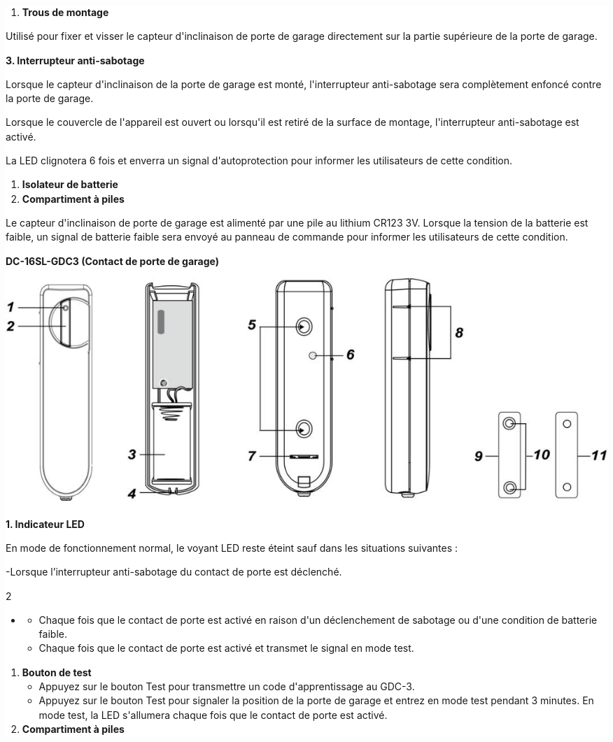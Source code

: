 1.  **Trous de montage**

Utilisé pour fixer et visser le capteur d'inclinaison de porte de garage directement sur la partie supérieure de la porte de garage.

**3. Interrupteur anti-sabotage**

Lorsque le capteur d'inclinaison de la porte de garage est monté, l'interrupteur anti-sabotage sera complètement enfoncé contre la porte de garage.

Lorsque le couvercle de l'appareil est ouvert ou lorsqu'il est retiré de la surface de montage, l'interrupteur anti-sabotage est activé.

La LED clignotera 6 fois et enverra un signal d'autoprotection pour informer les utilisateurs de cette condition.

1.  **Isolateur de batterie**
2.  **Compartiment à piles**

Le capteur d'inclinaison de porte de garage est alimenté par une pile au lithium CR123 3V. Lorsque la tension de la batterie est faible, un signal de batterie faible sera envoyé au panneau de commande pour informer les utilisateurs de cette condition.

**DC-16SL-GDC3 (Contact de porte de garage)**

![](<.gitbook/assets/2 (71).jpeg>)

**1. Indicateur LED**

En mode de fonctionnement normal, le voyant LED reste éteint sauf dans les situations suivantes :

\-Lorsque l’interrupteur anti-sabotage du contact de porte est déclenché.

2

-   -   Chaque fois que le contact de porte est activé en raison d'un déclenchement de sabotage ou d'une condition de batterie faible.
    -   Chaque fois que le contact de porte est activé et transmet le signal en mode test.

1.  **Bouton de test**
    -   Appuyez sur le bouton Test pour transmettre un code d'apprentissage au GDC-3.
    -   Appuyez sur le bouton Test pour signaler la position de la porte de garage et entrez en mode test pendant 3 minutes. En mode test, la LED s'allumera chaque fois que le contact de porte est activé.
2.  **Compartiment à piles**
